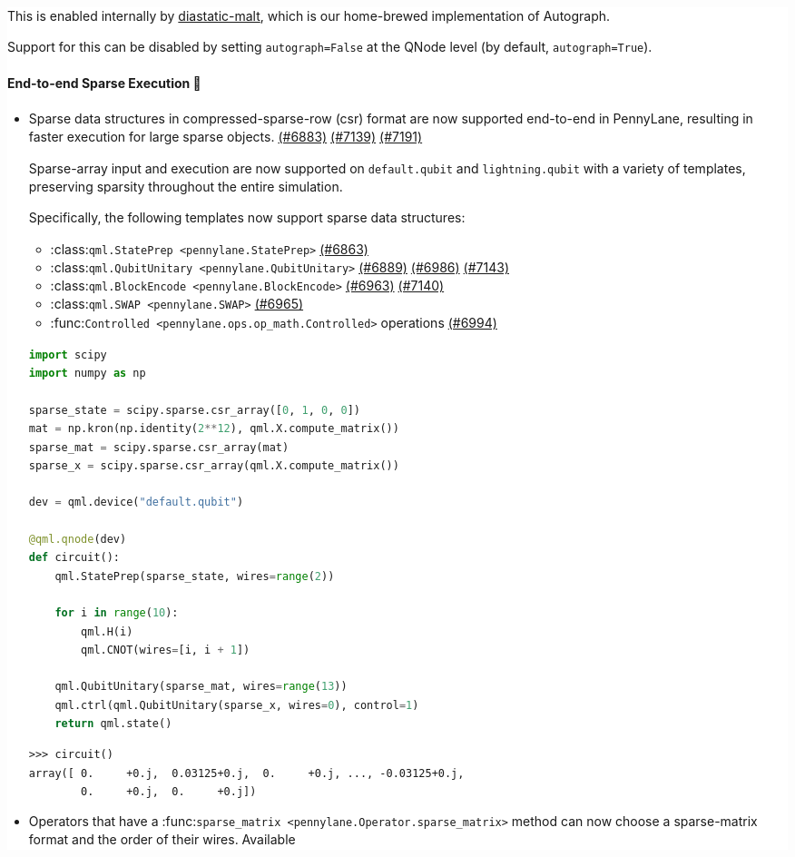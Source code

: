   This is enabled internally by [diastatic-malt](https://github.com/PennyLaneAI/diastatic-malt), which 
  is our home-brewed implementation of Autograph. 

  Support for this can be disabled by setting `autograph=False` at the QNode level (by default, `autograph=True`).

<h4>End-to-end Sparse Execution 🌌</h4>

* Sparse data structures in compressed-sparse-row (csr) format are now supported end-to-end
  in PennyLane, resulting in faster execution for large sparse objects.
  [(#6883)](https://github.com/PennyLaneAI/pennylane/pull/6883) 
  [(#7139)](https://github.com/PennyLaneAI/pennylane/pull/7139) 
  [(#7191)](https://github.com/PennyLaneAI/pennylane/pull/7191)

  Sparse-array input and execution are now supported on `default.qubit` and `lightning.qubit`
  with a variety of templates, preserving sparsity throughout the entire simulation.
  
  Specifically, the following templates now support sparse data structures:

  * :class:`qml.StatePrep <pennylane.StatePrep>`
    [(#6863)](https://github.com/PennyLaneAI/pennylane/pull/6863)
  * :class:`qml.QubitUnitary <pennylane.QubitUnitary>` 
    [(#6889)](https://github.com/PennyLaneAI/pennylane/pull/6889)
    [(#6986)](https://github.com/PennyLaneAI/pennylane/pull/6986)
    [(#7143)](https://github.com/PennyLaneAI/pennylane/pull/7143)
  * :class:`qml.BlockEncode <pennylane.BlockEncode>`
    [(#6963)](https://github.com/PennyLaneAI/pennylane/pull/6963)
    [(#7140)](https://github.com/PennyLaneAI/pennylane/pull/7140)
  * :class:`qml.SWAP <pennylane.SWAP>`
    [(#6965)](https://github.com/PennyLaneAI/pennylane/pull/6965)
  * :func:`Controlled <pennylane.ops.op_math.Controlled>` operations
    [(#6994)](https://github.com/PennyLaneAI/pennylane/pull/6994)
  
  ```python
  import scipy
  import numpy as np

  sparse_state = scipy.sparse.csr_array([0, 1, 0, 0])
  mat = np.kron(np.identity(2**12), qml.X.compute_matrix())
  sparse_mat = scipy.sparse.csr_array(mat)
  sparse_x = scipy.sparse.csr_array(qml.X.compute_matrix())

  dev = qml.device("default.qubit")

  @qml.qnode(dev)
  def circuit():
      qml.StatePrep(sparse_state, wires=range(2))

      for i in range(10):
          qml.H(i)
          qml.CNOT(wires=[i, i + 1])

      qml.QubitUnitary(sparse_mat, wires=range(13))
      qml.ctrl(qml.QubitUnitary(sparse_x, wires=0), control=1)
      return qml.state()
    ```

    ```pycon
    >>> circuit()
    array([ 0.     +0.j,  0.03125+0.j,  0.     +0.j, ..., -0.03125+0.j,
            0.     +0.j,  0.     +0.j])
    ```

* Operators that have a :func:`sparse_matrix <pennylane.Operator.sparse_matrix>` method can now 
  choose a sparse-matrix format and the order of their wires. Available
  ```